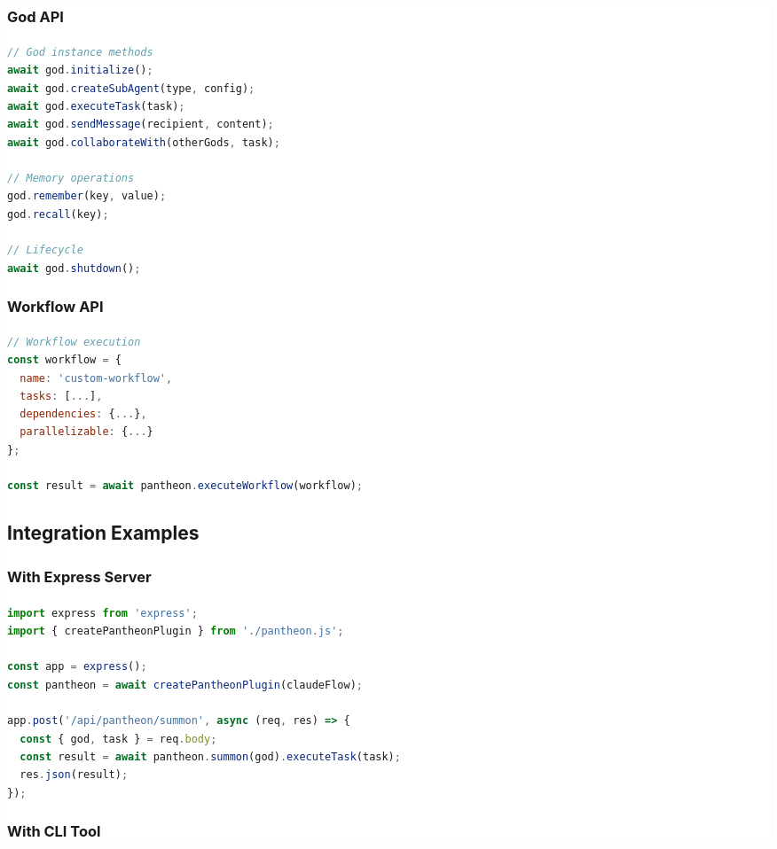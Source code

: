 ### God API

```javascript
// God instance methods
await god.initialize();
await god.createSubAgent(type, config);
await god.executeTask(task);
await god.sendMessage(recipient, content);
await god.collaborateWith(otherGods, task);

// Memory operations
god.remember(key, value);
god.recall(key);

// Lifecycle
await god.shutdown();
```

### Workflow API

```javascript
// Workflow execution
const workflow = {
  name: 'custom-workflow',
  tasks: [...],
  dependencies: {...},
  parallelizable: {...}
};

const result = await pantheon.executeWorkflow(workflow);
```

## Integration Examples

### With Express Server

```javascript
import express from 'express';
import { createPantheonPlugin } from './pantheon.js';

const app = express();
const pantheon = await createPantheonPlugin(claudeFlow);

app.post('/api/pantheon/summon', async (req, res) => {
  const { god, task } = req.body;
  const result = await pantheon.summon(god).executeTask(task);
  res.json(result);
});
```

### With CLI Tool
